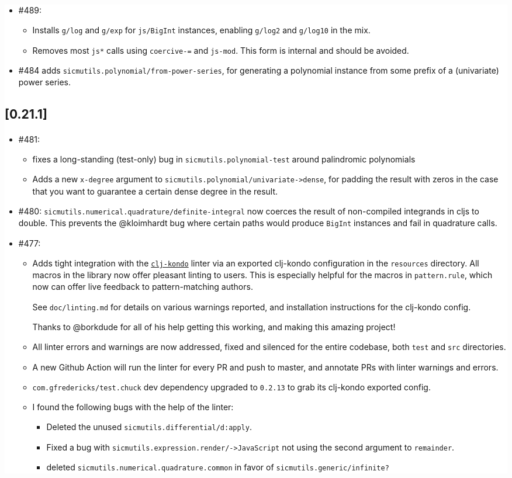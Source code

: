 - #489:

  - Installs `g/log` and `g/exp` for `js/BigInt` instances, enabling `g/log2` and
    `g/log10` in the mix.

  - Removes most `js*` calls using `coercive-=` and `js-mod`. This form is
    internal and should be avoided.

- #484 adds `sicmutils.polynomial/from-power-series`, for generating a
  polynomial instance from some prefix of a (univariate) power series.

## [0.21.1]

- #481:

  - fixes a long-standing (test-only) bug in `sicmutils.polynomial-test` around
    palindromic polynomials

  - Adds a new `x-degree` argument to `sicmutils.polynomial/univariate->dense`,
    for padding the result with zeros in the case that you want to guarantee a
    certain dense degree in the result.

- #480: `sicmutils.numerical.quadrature/definite-integral` now coerces the
  result of non-compiled integrands in cljs to double. This prevents the
  @kloimhardt bug where certain paths would produce `BigInt` instances and fail
  in quadrature calls.

- #477:

  - Adds tight integration with the
    [`clj-kondo`](https://github.com/clj-kondo/clj-kondo) linter via an exported
    clj-kondo configuration in the `resources` directory. All macros in the
    library now offer pleasant linting to users. This is especially helpful for
    the macros in `pattern.rule`, which now can offer live feedback to
    pattern-matching authors.

    See `doc/linting.md` for details on various warnings reported, and
    installation instructions for the clj-kondo config.

    Thanks to @borkdude for all of his help getting this working, and making
    this amazing project!

  - All linter errors and warnings are now addressed, fixed and silenced for the
    entire codebase, both `test` and `src` directories.

  - A new Github Action will run the linter for every PR and push to master, and
    annotate PRs with linter warnings and errors.

  - `com.gfredericks/test.chuck` dev dependency upgraded to `0.2.13` to grab its
    clj-kondo exported config.

  - I found the following bugs with the help of the linter:

    - Deleted the unused `sicmutils.differential/d:apply`.

    - Fixed a bug with `sicmutils.expression.render/->JavaScript` not using the
      second argument to `remainder`.

    - deleted `sicmutils.numerical.quadrature.common` in favor of
      `sicmutils.generic/infinite?`
